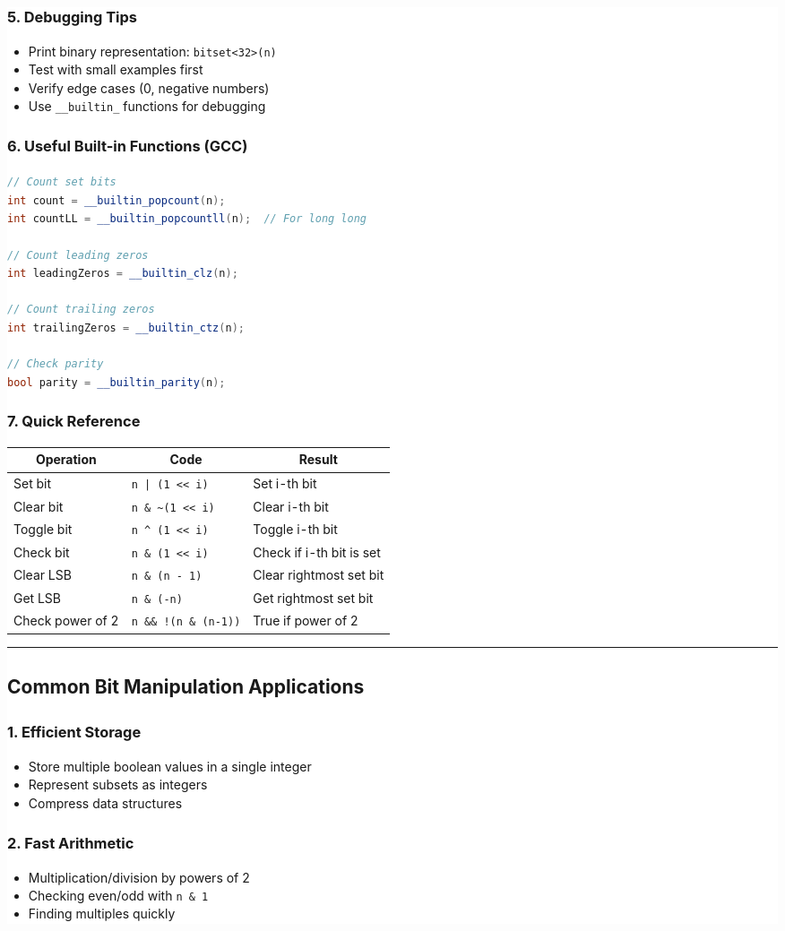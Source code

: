 ### 5. Debugging Tips
- Print binary representation: `bitset<32>(n)`
- Test with small examples first
- Verify edge cases (0, negative numbers)
- Use `__builtin_` functions for debugging

### 6. Useful Built-in Functions (GCC)

```cpp
// Count set bits
int count = __builtin_popcount(n);
int countLL = __builtin_popcountll(n);  // For long long

// Count leading zeros
int leadingZeros = __builtin_clz(n);

// Count trailing zeros
int trailingZeros = __builtin_ctz(n);

// Check parity
bool parity = __builtin_parity(n);
```

### 7. Quick Reference

| Operation | Code | Result |
|-----------|------|--------|
| Set bit | `n \| (1 << i)` | Set i-th bit |
| Clear bit | `n & ~(1 << i)` | Clear i-th bit |
| Toggle bit | `n ^ (1 << i)` | Toggle i-th bit |
| Check bit | `n & (1 << i)` | Check if i-th bit is set |
| Clear LSB | `n & (n - 1)` | Clear rightmost set bit |
| Get LSB | `n & (-n)` | Get rightmost set bit |
| Check power of 2 | `n && !(n & (n-1))` | True if power of 2 |

---

## Common Bit Manipulation Applications

### 1. Efficient Storage
- Store multiple boolean values in a single integer
- Represent subsets as integers
- Compress data structures

### 2. Fast Arithmetic
- Multiplication/division by powers of 2
- Checking even/odd with `n & 1`
- Finding multiples quickly
